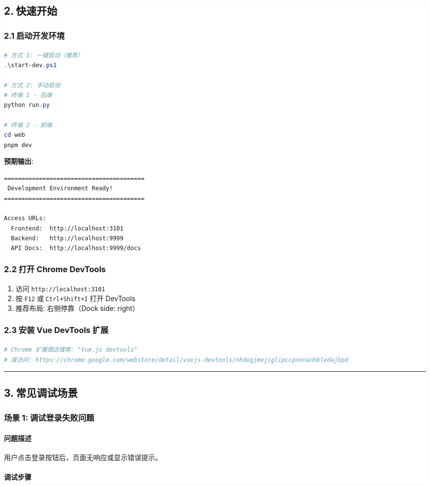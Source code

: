 
## 2. 快速开始

### 2.1 启动开发环境

```powershell
# 方式 1: 一键启动（推荐）
.\start-dev.ps1

# 方式 2: 手动启动
# 终端 1 - 后端
python run.py

# 终端 2 - 前端
cd web
pnpm dev
```

**预期输出**:
```
========================================
 Development Environment Ready!
========================================

Access URLs:
  Frontend:  http://localhost:3101
  Backend:   http://localhost:9999
  API Docs:  http://localhost:9999/docs
```

### 2.2 打开 Chrome DevTools

1. 访问 `http://localhost:3101`
2. 按 `F12` 或 `Ctrl+Shift+I` 打开 DevTools
3. 推荐布局: 右侧停靠（Dock side: right）

### 2.3 安装 Vue DevTools 扩展

```bash
# Chrome 扩展商店搜索: "Vue.js devtools"
# 或访问: https://chrome.google.com/webstore/detail/vuejs-devtools/nhdogjmejiglipccpnnnanhbledajbpd
```

---

## 3. 常见调试场景

### 场景 1: 调试登录失败问题

#### 问题描述
用户点击登录按钮后，页面无响应或显示错误提示。

#### 调试步骤
